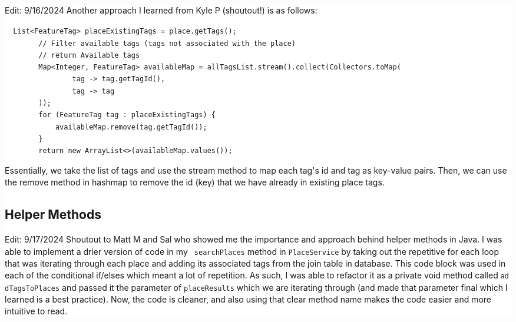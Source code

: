 Edit: 9/16/2024
Another approach I learned from Kyle P (shoutout!) is as follows:
```
  List<FeatureTag> placeExistingTags = place.getTags();
        // Filter available tags (tags not associated with the place)
        // return Available tags
        Map<Integer, FeatureTag> availableMap = allTagsList.stream().collect(Collectors.toMap(
                tag -> tag.getTagId(),
                tag -> tag
        ));
        for (FeatureTag tag : placeExistingTags) {
            availableMap.remove(tag.getTagId());
        }
        return new ArrayList<>(availableMap.values());
```
Essentially, we take the list of tags and use the stream method to map each tag's id and tag as key-value pairs.
Then, we can use the remove method in hashmap to remove the id (key) that we have already in existing place tags. 

## Helper Methods
Edit: 9/17/2024
Shoutout to Matt M and Sal who showed me the importance and approach behind helper methods in Java. I was able to implement a drier version of code in my ` searchPlaces` method in `PlaceService` by taking out the repetitive for each loop that was iterating through each place and adding its associated tags from the join table in database. This code block was used in each of the conditional if/elses which meant a lot of repetition. As such, I was able to refactor it as a private void method called `addTagsToPlaces` and passed it the parameter of `placeResults` which we are iterating through (and made that parameter final which I learned is a best practice). Now, the code is cleaner, and also using that clear method name makes the code easier and more intuitive to read. 

